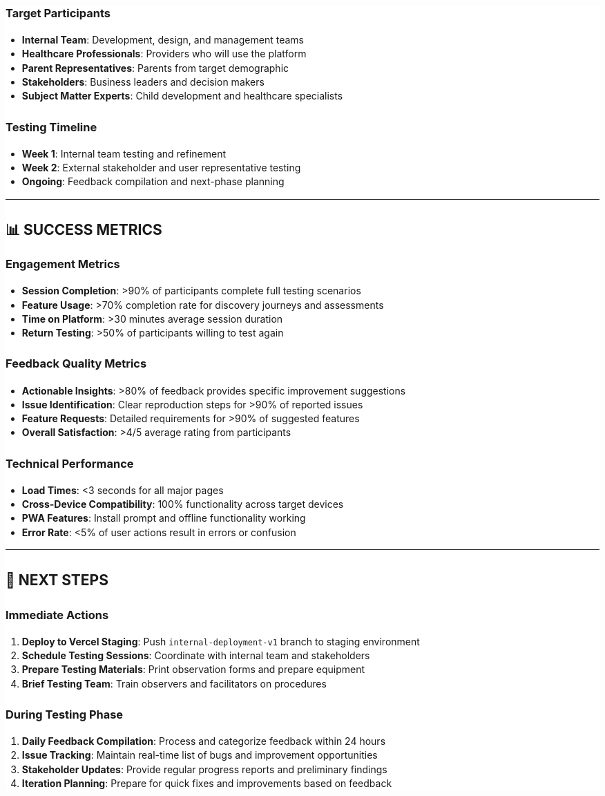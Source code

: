 ### **Target Participants**
- **Internal Team**: Development, design, and management teams
- **Healthcare Professionals**: Providers who will use the platform
- **Parent Representatives**: Parents from target demographic
- **Stakeholders**: Business leaders and decision makers
- **Subject Matter Experts**: Child development and healthcare specialists

### **Testing Timeline**
- **Week 1**: Internal team testing and refinement
- **Week 2**: External stakeholder and user representative testing
- **Ongoing**: Feedback compilation and next-phase planning

---

## 📊 **SUCCESS METRICS**

### **Engagement Metrics**
- **Session Completion**: >90% of participants complete full testing scenarios
- **Feature Usage**: >70% completion rate for discovery journeys and assessments
- **Time on Platform**: >30 minutes average session duration
- **Return Testing**: >50% of participants willing to test again

### **Feedback Quality Metrics**
- **Actionable Insights**: >80% of feedback provides specific improvement suggestions
- **Issue Identification**: Clear reproduction steps for >90% of reported issues
- **Feature Requests**: Detailed requirements for >90% of suggested features
- **Overall Satisfaction**: >4/5 average rating from participants

### **Technical Performance**
- **Load Times**: <3 seconds for all major pages
- **Cross-Device Compatibility**: 100% functionality across target devices
- **PWA Features**: Install prompt and offline functionality working
- **Error Rate**: <5% of user actions result in errors or confusion

---

## 🚀 **NEXT STEPS**

### **Immediate Actions**
1. **Deploy to Vercel Staging**: Push `internal-deployment-v1` branch to staging environment
2. **Schedule Testing Sessions**: Coordinate with internal team and stakeholders
3. **Prepare Testing Materials**: Print observation forms and prepare equipment
4. **Brief Testing Team**: Train observers and facilitators on procedures

### **During Testing Phase**
1. **Daily Feedback Compilation**: Process and categorize feedback within 24 hours
2. **Issue Tracking**: Maintain real-time list of bugs and improvement opportunities
3. **Stakeholder Updates**: Provide regular progress reports and preliminary findings
4. **Iteration Planning**: Prepare for quick fixes and improvements based on feedback
